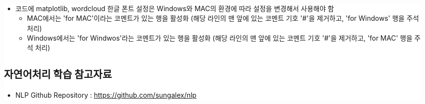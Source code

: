 - 코드에 matplotlib, wordcloud 한글 폰트 설정은 Windows와 MAC의 환경에 따라 설정을 변경해서 사용해야 함
  - MAC에서는 'for MAC'이라는 코멘트가 있는 행을 활성화 (해당 라인의 맨 앞에 있는 코멘트 기호 '#'을 제거하고, 'for Windows' 행을 주석 처리)
  - Windows에서는 'for Windwos'라는 코멘트가 있는 행을 활성화 (해당 라인의 맨 앞에 있는 코멘트 기호 '#'을 제거하고, 'for MAC' 행을 주석 처리)

## 자연어처리 학습 참고자료

- NLP Github Repository : <https://github.com/sungalex/nlp>

